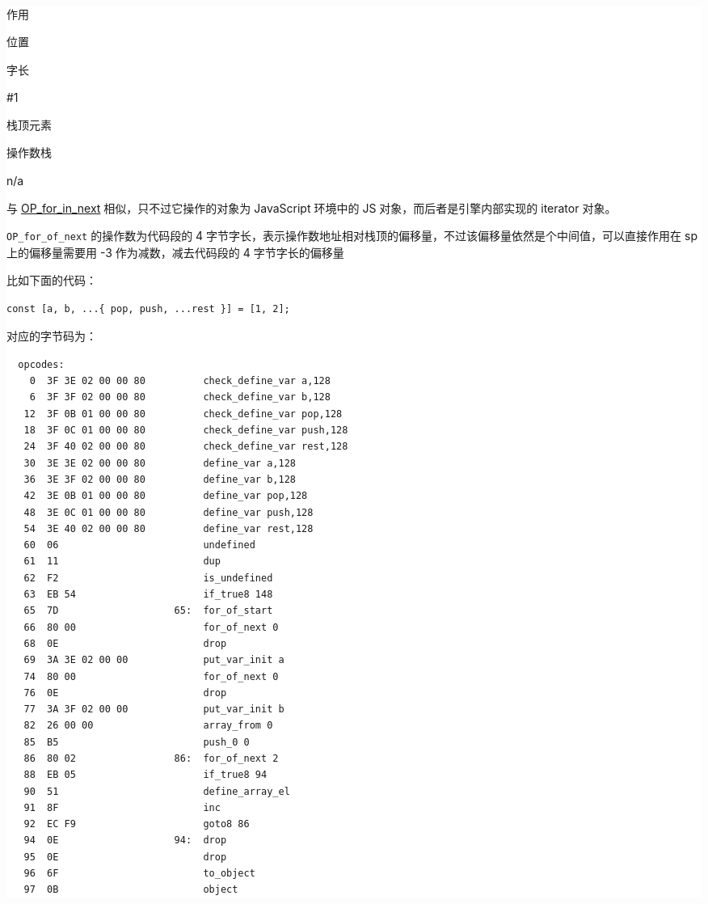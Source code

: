 作用

位置

字长

#1

栈顶元素

操作数栈

n/a

与 [OP\_for\_in\_next](#OP_for_in_next "#OP_for_in_next") 相似，只不过它操作的对象为 JavaScript 环境中的 JS 对象，而后者是引擎内部实现的 iterator 对象。

`OP_for_of_next` 的操作数为代码段的 4 字节字长，表示操作数地址相对栈顶的偏移量，不过该偏移量依然是个中间值，可以直接作用在 sp 上的偏移量需要用 -3 作为减数，减去代码段的 4 字节字长的偏移量

比如下面的代码：

    const [a, b, ...{ pop, push, ...rest }] = [1, 2];
    

对应的字节码为：

      opcodes:
        0  3F 3E 02 00 00 80          check_define_var a,128
        6  3F 3F 02 00 00 80          check_define_var b,128
       12  3F 0B 01 00 00 80          check_define_var pop,128
       18  3F 0C 01 00 00 80          check_define_var push,128
       24  3F 40 02 00 00 80          check_define_var rest,128
       30  3E 3E 02 00 00 80          define_var a,128
       36  3E 3F 02 00 00 80          define_var b,128
       42  3E 0B 01 00 00 80          define_var pop,128
       48  3E 0C 01 00 00 80          define_var push,128
       54  3E 40 02 00 00 80          define_var rest,128
       60  06                         undefined
       61  11                         dup
       62  F2                         is_undefined
       63  EB 54                      if_true8 148
       65  7D                    65:  for_of_start
       66  80 00                      for_of_next 0
       68  0E                         drop
       69  3A 3E 02 00 00             put_var_init a
       74  80 00                      for_of_next 0
       76  0E                         drop
       77  3A 3F 02 00 00             put_var_init b
       82  26 00 00                   array_from 0
       85  B5                         push_0 0
       86  80 02                 86:  for_of_next 2
       88  EB 05                      if_true8 94
       90  51                         define_array_el
       91  8F                         inc
       92  EC F9                      goto8 86
       94  0E                    94:  drop
       95  0E                         drop
       96  6F                         to_object
       97  0B                         object
    